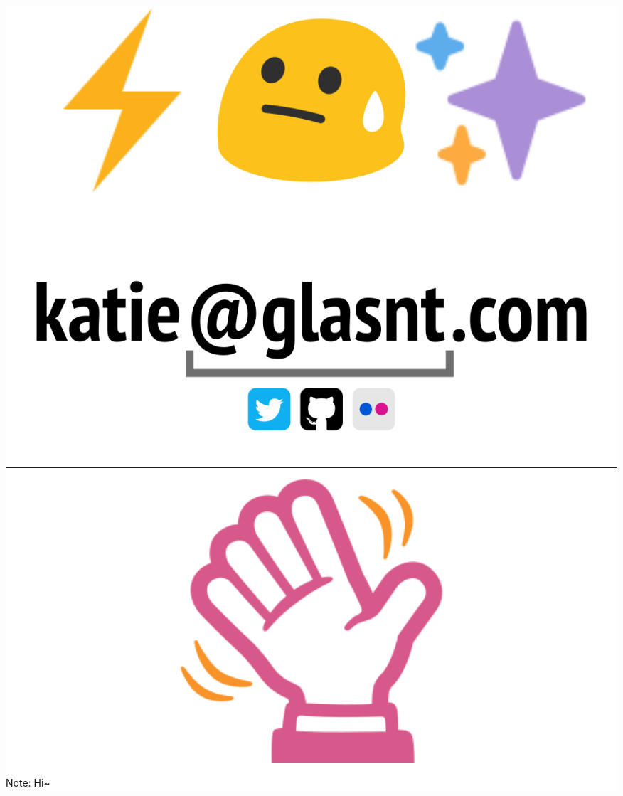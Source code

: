  <div style='width: 100%; margin: 0 auto;'><p align='center'><img height='266px' src='pictures/o/bolt.svg'><img height='266px' src='pictures/g/sweat.svg'><img height='266px' src='pictures/t/sparkles.svg'></p></div> 

 <img src="pictures/footer.svg" />

---
 <div style='width: 50%; margin: 0 auto;'><p align='center'><img height='400px' src='pictures/g/wave.svg'></p></div> 
Note: Hi~